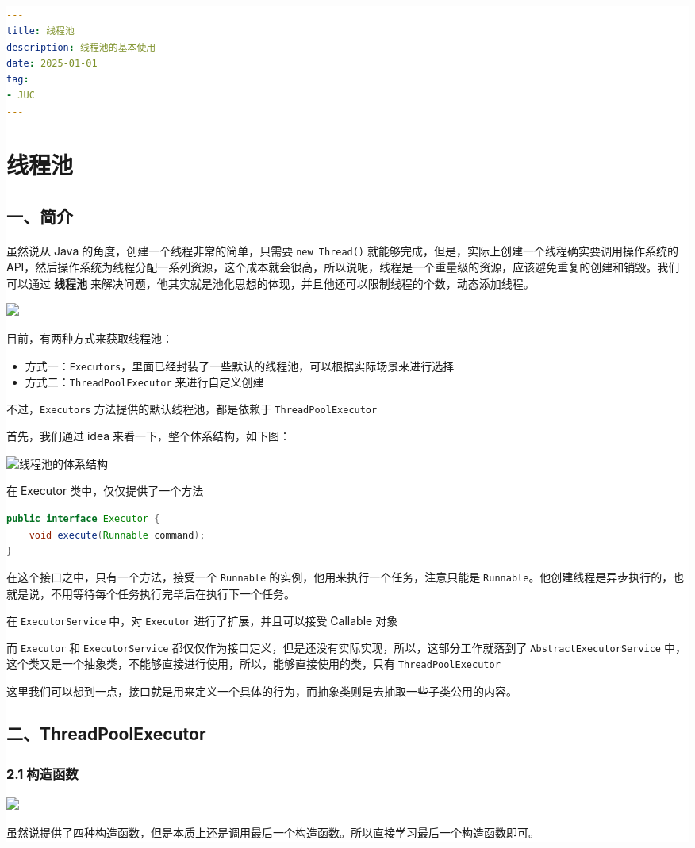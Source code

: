 ```yaml
---
title: 线程池
description: 线程池的基本使用
date: 2025-01-01
tag:
- JUC
---
```


# 线程池

## 一、简介

虽然说从 Java  的角度，创建一个线程非常的简单，只需要  `new Thread()` 就能够完成，但是，实际上创建一个线程确实要调用操作系统的 API，然后操作系统为线程分配一系列资源，这个成本就会很高，所以说呢，线程是一个重量级的资源，应该避免重复的创建和销毁。我们可以通过  **线程池**  来解决问题，他其实就是池化思想的体现，并且他还可以限制线程的个数，动态添加线程。

![](asserts/1723211538976-7d56a8ad-5651-4da9-bf57-19a1b13c0c89.png)

目前，有两种方式来获取线程池：

+ 方式一：`Executors`，里面已经封装了一些默认的线程池，可以根据实际场景来进行选择
+ 方式二：`ThreadPoolExecutor` 来进行自定义创建

不过，`Executors` 方法提供的默认线程池，都是依赖于 `ThreadPoolExecutor` 

首先，我们通过 idea 来看一下，整个体系结构，如下图：

![线程池的体系结构](asserts/1723272954199-5c9cfb56-1d3b-414a-9073-2696a262dce2.png)

在 Executor 类中，仅仅提供了一个方法

```java
public interface Executor {
    void execute(Runnable command);
}
```

在这个接口之中，只有一个方法，接受一个 `Runnable` 的实例，他用来执行一个任务，注意只能是  `Runnable`。他创建线程是异步执行的，也就是说，不用等待每个任务执行完毕后在执行下一个任务。

在 `ExecutorService` 中，对 `Executor` 进行了扩展，并且可以接受 Callable 对象

而 `Executor`  和  `ExecutorService`  都仅仅作为接口定义，但是还没有实际实现，所以，这部分工作就落到了 `AbstractExecutorService` 中，这个类又是一个抽象类，不能够直接进行使用，所以，能够直接使用的类，只有 `ThreadPoolExecutor`

这里我们可以想到一点，接口就是用来定义一个具体的行为，而抽象类则是去抽取一些子类公用的内容。

## 二、ThreadPoolExecutor
### 2.1 构造函数
![](asserts/1661240688558-e3d655af-c626-46bf-bee3-dde5a8d815a4.png)

虽然说提供了四种构造函数，但是本质上还是调用最后一个构造函数。所以直接学习最后一个构造函数即可。
